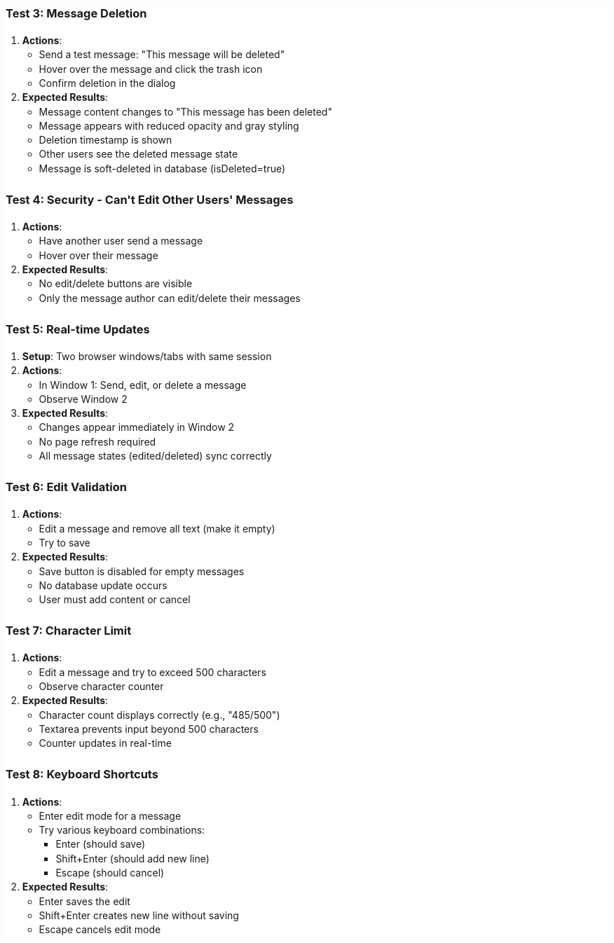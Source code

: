 ### Test 3: Message Deletion
1. **Actions**:
   - Send a test message: "This message will be deleted"
   - Hover over the message and click the trash icon
   - Confirm deletion in the dialog
2. **Expected Results**:
   - Message content changes to "This message has been deleted"
   - Message appears with reduced opacity and gray styling
   - Deletion timestamp is shown
   - Other users see the deleted message state
   - Message is soft-deleted in database (isDeleted=true)

### Test 4: Security - Can't Edit Other Users' Messages
1. **Actions**:
   - Have another user send a message
   - Hover over their message
2. **Expected Results**:
   - No edit/delete buttons are visible
   - Only the message author can edit/delete their messages

### Test 5: Real-time Updates
1. **Setup**: Two browser windows/tabs with same session
2. **Actions**:
   - In Window 1: Send, edit, or delete a message
   - Observe Window 2
3. **Expected Results**:
   - Changes appear immediately in Window 2
   - No page refresh required
   - All message states (edited/deleted) sync correctly

### Test 6: Edit Validation
1. **Actions**:
   - Edit a message and remove all text (make it empty)
   - Try to save
2. **Expected Results**:
   - Save button is disabled for empty messages
   - No database update occurs
   - User must add content or cancel

### Test 7: Character Limit
1. **Actions**:
   - Edit a message and try to exceed 500 characters
   - Observe character counter
2. **Expected Results**:
   - Character count displays correctly (e.g., "485/500")
   - Textarea prevents input beyond 500 characters
   - Counter updates in real-time

### Test 8: Keyboard Shortcuts
1. **Actions**:
   - Enter edit mode for a message
   - Try various keyboard combinations:
     - Enter (should save)
     - Shift+Enter (should add new line)
     - Escape (should cancel)
2. **Expected Results**:
   - Enter saves the edit
   - Shift+Enter creates new line without saving
   - Escape cancels edit mode
